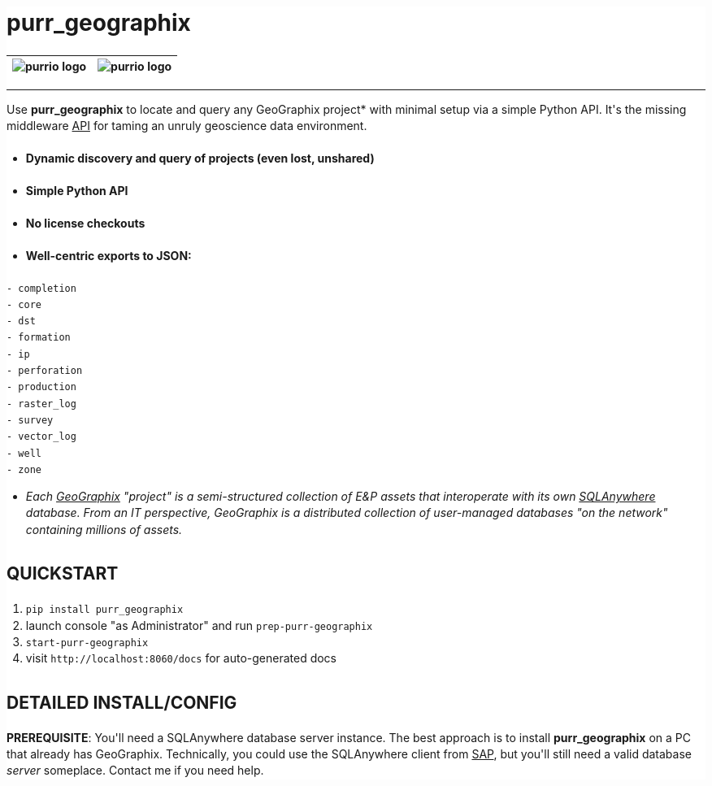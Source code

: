 # purr_geographix

| <img src="./docs/purrio.png" alt="purrio logo" height="100"/> | <img src="./docs/geographix.png" alt="purrio logo" height="80"/>
|:--:|:--:|

---

Use **purr_geographix** to locate and query any GeoGraphix project* with 
minimal setup via a simple Python API. It's the missing middleware
[API](https://rbhughes.github.io/purr_geographix/) for taming an unruly
geoscience data environment.

* #### Dynamic discovery and query of projects (even lost, unshared)
* #### Simple Python API
* #### No license checkouts
* #### Well-centric exports to JSON:

```
- completion
- core
- dst
- formation
- ip
- perforation
- production
- raster_log
- survey
- vector_log
- well
- zone
```

* _Each [GeoGraphix](https://www.gverse.com/) "project" is a semi-structured collection of E&P assets that interoperate with its own
  [SQLAnywhere](https://www.sap.com/products/technology-platform/sql-anywhere.html)
  database. From an IT perspective, GeoGraphix is a distributed collection of
  user-managed databases "on the network" containing millions of assets._



## QUICKSTART 

1. `pip install purr_geographix`
2. launch console "as Administrator" and run `prep-purr-geographix`
3. `start-purr-geographix`
4. visit `http://localhost:8060/docs` for auto-generated docs


## DETAILED INSTALL/CONFIG


**PREREQUISITE**: You'll need a SQLAnywhere database server instance. The best
approach is to install **purr_geographix** on a PC that already has GeoGraphix.
Technically, you could use the SQLAnywhere client from
[SAP](https://help.sap.com/docs/SAP_SQL_Anywhere), but you'll still need a 
valid database _server_ someplace. Contact me if you need help.
